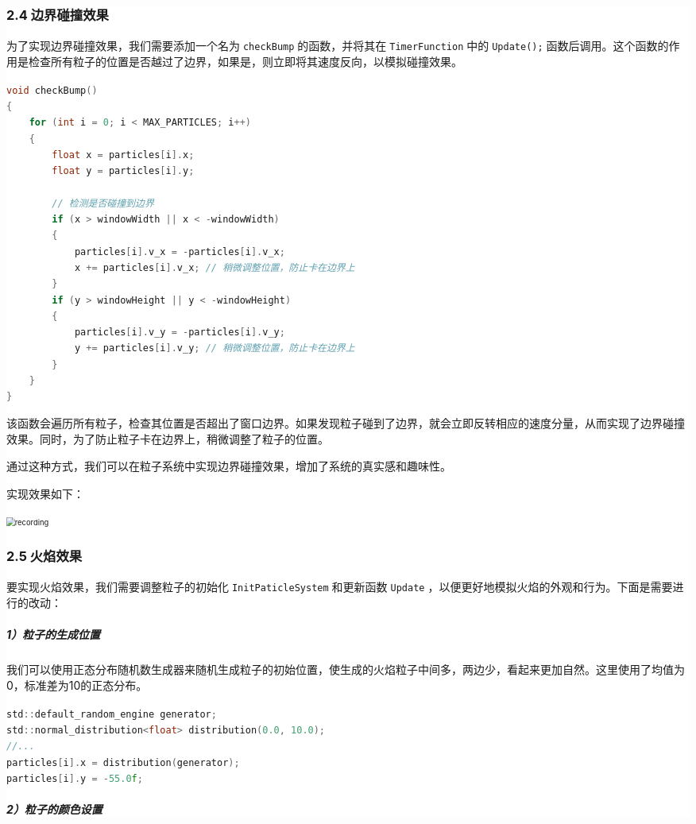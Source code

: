 

### 2.4 边界碰撞效果

为了实现边界碰撞效果，我们需要添加一个名为 `checkBump` 的函数，并将其在 `TimerFunction` 中的 `Update();` 函数后调用。这个函数的作用是检查所有粒子的位置是否越过了边界，如果是，则立即将其速度反向，以模拟碰撞效果。

```c
void checkBump()
{
    for (int i = 0; i < MAX_PARTICLES; i++)
    {
        float x = particles[i].x;
        float y = particles[i].y;

        // 检测是否碰撞到边界
        if (x > windowWidth || x < -windowWidth)
        {
            particles[i].v_x = -particles[i].v_x;
            x += particles[i].v_x; // 稍微调整位置，防止卡在边界上
        }
        if (y > windowHeight || y < -windowHeight)
        {
            particles[i].v_y = -particles[i].v_y;
            y += particles[i].v_y; // 稍微调整位置，防止卡在边界上
        }
    }
}
```

该函数会遍历所有粒子，检查其位置是否超出了窗口边界。如果发现粒子碰到了边界，就会立即反转相应的速度分量，从而实现了边界碰撞效果。同时，为了防止粒子卡在边界上，稍微调整了粒子的位置。

通过这种方式，我们可以在粒子系统中实现边界碰撞效果，增加了系统的真实感和趣味性。

实现效果如下：

<img src="https://raw.githubusercontent.com/PLUS-WAVE/blog-image/master/img/blog/2024-09-03/recording-1714742396286-3.gif" alt="recording" style="zoom:67%;" />



### 2.5 火焰效果

要实现火焰效果，我们需要调整粒子的初始化 `InitPaticleSystem` 和更新函数 `Update` ，以便更好地模拟火焰的外观和行为。下面是需要进行的改动：

##### 1）粒子的生成位置

我们可以使用正态分布随机数生成器来随机生成粒子的初始位置，使生成的火焰粒子中间多，两边少，看起来更加自然。这里使用了均值为0，标准差为10的正态分布。

```c
std::default_random_engine generator;
std::normal_distribution<float> distribution(0.0, 10.0);
//...
particles[i].x = distribution(generator);
particles[i].y = -55.0f;
```

##### 2）粒子的颜色设置
